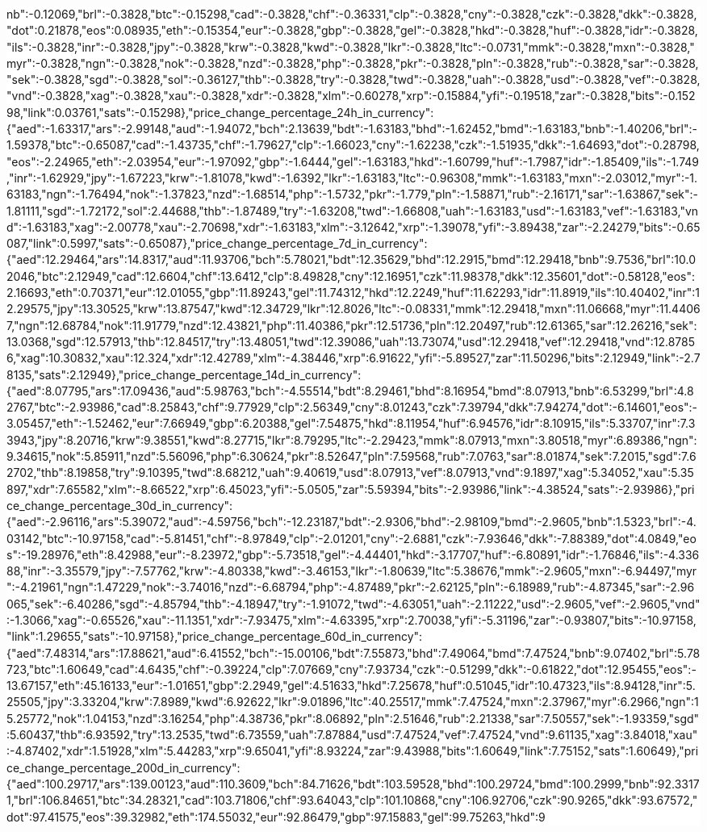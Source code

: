 nb":-0.12069,"brl":-0.3828,"btc":-0.15298,"cad":-0.3828,"chf":-0.36331,"clp":-0.3828,"cny":-0.3828,"czk":-0.3828,"dkk":-0.3828,"dot":0.21878,"eos":0.08935,"eth":-0.15354,"eur":-0.3828,"gbp":-0.3828,"gel":-0.3828,"hkd":-0.3828,"huf":-0.3828,"idr":-0.3828,"ils":-0.3828,"inr":-0.3828,"jpy":-0.3828,"krw":-0.3828,"kwd":-0.3828,"lkr":-0.3828,"ltc":-0.0731,"mmk":-0.3828,"mxn":-0.3828,"myr":-0.3828,"ngn":-0.3828,"nok":-0.3828,"nzd":-0.3828,"php":-0.3828,"pkr":-0.3828,"pln":-0.3828,"rub":-0.3828,"sar":-0.3828,"sek":-0.3828,"sgd":-0.3828,"sol":-0.36127,"thb":-0.3828,"try":-0.3828,"twd":-0.3828,"uah":-0.3828,"usd":-0.3828,"vef":-0.3828,"vnd":-0.3828,"xag":-0.3828,"xau":-0.3828,"xdr":-0.3828,"xlm":-0.60278,"xrp":-0.15884,"yfi":-0.19518,"zar":-0.3828,"bits":-0.15298,"link":0.03761,"sats":-0.15298},"price_change_percentage_24h_in_currency":{"aed":-1.63317,"ars":-2.99148,"aud":-1.94072,"bch":2.13639,"bdt":-1.63183,"bhd":-1.62452,"bmd":-1.63183,"bnb":-1.40206,"brl":-1.59378,"btc":-0.65087,"cad":-1.43735,"chf":-1.79627,"clp":-1.66023,"cny":-1.62238,"czk":-1.51935,"dkk":-1.64693,"dot":-0.28798,"eos":-2.24965,"eth":-2.03954,"eur":-1.97092,"gbp":-1.6444,"gel":-1.63183,"hkd":-1.60799,"huf":-1.7987,"idr":-1.85409,"ils":-1.749,"inr":-1.62929,"jpy":-1.67223,"krw":-1.81078,"kwd":-1.6392,"lkr":-1.63183,"ltc":-0.96308,"mmk":-1.63183,"mxn":-2.03012,"myr":-1.63183,"ngn":-1.76494,"nok":-1.37823,"nzd":-1.68514,"php":-1.5732,"pkr":-1.779,"pln":-1.58871,"rub":-2.16171,"sar":-1.63867,"sek":-1.81111,"sgd":-1.72172,"sol":2.44688,"thb":-1.87489,"try":-1.63208,"twd":-1.66808,"uah":-1.63183,"usd":-1.63183,"vef":-1.63183,"vnd":-1.63183,"xag":-2.00778,"xau":-2.70698,"xdr":-1.63183,"xlm":-3.12642,"xrp":-1.39078,"yfi":-3.89438,"zar":-2.24279,"bits":-0.65087,"link":0.5997,"sats":-0.65087},"price_change_percentage_7d_in_currency":{"aed":12.29464,"ars":14.8317,"aud":11.93706,"bch":5.78021,"bdt":12.35629,"bhd":12.2915,"bmd":12.29418,"bnb":9.7536,"brl":10.02046,"btc":2.12949,"cad":12.6604,"chf":13.6412,"clp":8.49828,"cny":12.16951,"czk":11.98378,"dkk":12.35601,"dot":-0.58128,"eos":2.16693,"eth":0.70371,"eur":12.01055,"gbp":11.89243,"gel":11.74312,"hkd":12.2249,"huf":11.62293,"idr":11.8919,"ils":10.40402,"inr":12.29575,"jpy":13.30525,"krw":13.87547,"kwd":12.34729,"lkr":12.8026,"ltc":-0.08331,"mmk":12.29418,"mxn":11.06668,"myr":11.44067,"ngn":12.68784,"nok":11.91779,"nzd":12.43821,"php":11.40386,"pkr":12.51736,"pln":12.20497,"rub":12.61365,"sar":12.26216,"sek":13.0368,"sgd":12.57913,"thb":12.84517,"try":13.48051,"twd":12.39086,"uah":13.73074,"usd":12.29418,"vef":12.29418,"vnd":12.87856,"xag":10.30832,"xau":12.324,"xdr":12.42789,"xlm":-4.38446,"xrp":6.91622,"yfi":-5.89527,"zar":11.50296,"bits":2.12949,"link":-2.78135,"sats":2.12949},"price_change_percentage_14d_in_currency":{"aed":8.07795,"ars":17.09436,"aud":5.98763,"bch":-4.55514,"bdt":8.29461,"bhd":8.16954,"bmd":8.07913,"bnb":6.53299,"brl":4.82767,"btc":-2.93986,"cad":8.25843,"chf":9.77929,"clp":2.56349,"cny":8.01243,"czk":7.39794,"dkk":7.94274,"dot":-6.14601,"eos":-3.05457,"eth":-1.52462,"eur":7.66949,"gbp":6.20388,"gel":7.54875,"hkd":8.11954,"huf":6.94576,"idr":8.10915,"ils":5.33707,"inr":7.33943,"jpy":8.20716,"krw":9.38551,"kwd":8.27715,"lkr":8.79295,"ltc":-2.29423,"mmk":8.07913,"mxn":3.80518,"myr":6.89386,"ngn":9.34615,"nok":5.85911,"nzd":5.56096,"php":6.30624,"pkr":8.52647,"pln":7.59568,"rub":7.0763,"sar":8.01874,"sek":7.2015,"sgd":7.62702,"thb":8.19858,"try":9.10395,"twd":8.68212,"uah":9.40619,"usd":8.07913,"vef":8.07913,"vnd":9.1897,"xag":5.34052,"xau":5.35897,"xdr":7.65582,"xlm":-8.66522,"xrp":6.45023,"yfi":-5.0505,"zar":5.59394,"bits":-2.93986,"link":-4.38524,"sats":-2.93986},"price_change_percentage_30d_in_currency":{"aed":-2.96116,"ars":5.39072,"aud":-4.59756,"bch":-12.23187,"bdt":-2.9306,"bhd":-2.98109,"bmd":-2.9605,"bnb":1.5323,"brl":-4.03142,"btc":-10.97158,"cad":-5.81451,"chf":-8.97849,"clp":-2.01201,"cny":-2.6881,"czk":-7.93646,"dkk":-7.88389,"dot":4.0849,"eos":-19.28976,"eth":8.42988,"eur":-8.23972,"gbp":-5.73518,"gel":-4.44401,"hkd":-3.17707,"huf":-6.80891,"idr":-1.76846,"ils":-4.33688,"inr":-3.35579,"jpy":-7.57762,"krw":-4.80338,"kwd":-3.46153,"lkr":-1.80639,"ltc":5.38676,"mmk":-2.9605,"mxn":-6.94497,"myr":-4.21961,"ngn":1.47229,"nok":-3.74016,"nzd":-6.68794,"php":-4.87489,"pkr":-2.62125,"pln":-6.18989,"rub":-4.87345,"sar":-2.96065,"sek":-6.40286,"sgd":-4.85794,"thb":-4.18947,"try":-1.91072,"twd":-4.63051,"uah":-2.11222,"usd":-2.9605,"vef":-2.9605,"vnd":-1.3066,"xag":-0.65526,"xau":-11.1351,"xdr":-7.93475,"xlm":-4.63395,"xrp":2.70038,"yfi":-5.31196,"zar":-0.93807,"bits":-10.97158,"link":1.29655,"sats":-10.97158},"price_change_percentage_60d_in_currency":{"aed":7.48314,"ars":17.88621,"aud":6.41552,"bch":-15.00106,"bdt":7.55873,"bhd":7.49064,"bmd":7.47524,"bnb":9.07402,"brl":5.78723,"btc":1.60649,"cad":4.6435,"chf":-0.39224,"clp":7.07669,"cny":7.93734,"czk":-0.51299,"dkk":-0.61822,"dot":12.95455,"eos":-13.67157,"eth":45.16133,"eur":-1.01651,"gbp":2.2949,"gel":4.51633,"hkd":7.25678,"huf":0.51045,"idr":10.47323,"ils":8.94128,"inr":5.25505,"jpy":3.33204,"krw":7.8989,"kwd":6.92622,"lkr":9.01896,"ltc":40.25517,"mmk":7.47524,"mxn":2.37967,"myr":6.2966,"ngn":15.25772,"nok":1.04153,"nzd":3.16254,"php":4.38736,"pkr":8.06892,"pln":2.51646,"rub":2.21338,"sar":7.50557,"sek":-1.93359,"sgd":5.60437,"thb":6.93592,"try":13.2535,"twd":6.73559,"uah":7.87884,"usd":7.47524,"vef":7.47524,"vnd":9.61135,"xag":3.84018,"xau":-4.87402,"xdr":1.51928,"xlm":5.44283,"xrp":9.65041,"yfi":8.93224,"zar":9.43988,"bits":1.60649,"link":7.75152,"sats":1.60649},"price_change_percentage_200d_in_currency":{"aed":100.29717,"ars":139.00123,"aud":110.3609,"bch":84.71626,"bdt":103.59528,"bhd":100.29724,"bmd":100.2999,"bnb":92.33171,"brl":106.84651,"btc":34.28321,"cad":103.71806,"chf":93.64043,"clp":101.10868,"cny":106.92706,"czk":90.9265,"dkk":93.67572,"dot":97.41575,"eos":39.32982,"eth":174.55032,"eur":92.86479,"gbp":97.15883,"gel":99.75263,"hkd":9